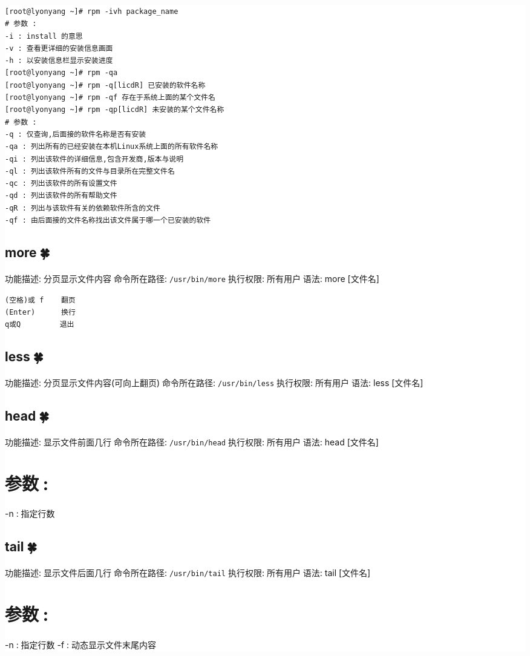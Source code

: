 ```shell
[root@lyonyang ~]# rpm -ivh package_name
# 参数 :
-i : install 的意思
-v : 查看更详细的安装信息画面
-h : 以安装信息栏显示安装进度
[root@lyonyang ~]# rpm -qa 
[root@lyonyang ~]# rpm -q[licdR] 已安装的软件名称
[root@lyonyang ~]# rpm -qf 存在于系统上面的某个文件名
[root@lyonyang ~]# rpm -qp[licdR] 未安装的某个文件名称   
# 参数 :
-q : 仅查询,后面接的软件名称是否有安装
-qa : 列出所有的已经安装在本机Linux系统上面的所有软件名称
-qi : 列出该软件的详细信息,包含开发商,版本与说明
-ql : 列出该软件所有的文件与目录所在完整文件名
-qc : 列出该软件的所有设置文件
-qd : 列出该软件的所有帮助文件
-qR : 列出与该软件有关的依赖软件所含的文件
-qf : 由后面接的文件名称找出该文件属于哪一个已安装的软件
```

## more  🍀

功能描述: 分页显示文件内容
命令所在路径: `/usr/bin/more`
执行权限: 所有用户
语法: more [文件名]

```shell
(空格)或 f    翻页
(Enter)      换行
q或Q         退出
```

## less  🍀

功能描述: 分页显示文件内容(可向上翻页)
命令所在路径: `/usr/bin/less`
执行权限: 所有用户
语法: less [文件名]


## head  🍀

功能描述: 显示文件前面几行
命令所在路径: `/usr/bin/head`
执行权限: 所有用户
语法: head [文件名]

# 参数 :
-n : 指定行数

## tail  🍀

功能描述: 显示文件后面几行
命令所在路径: `/usr/bin/tail`
执行权限: 所有用户
语法: tail [文件名]

# 参数 :
-n : 指定行数
-f : 动态显示文件末尾内容